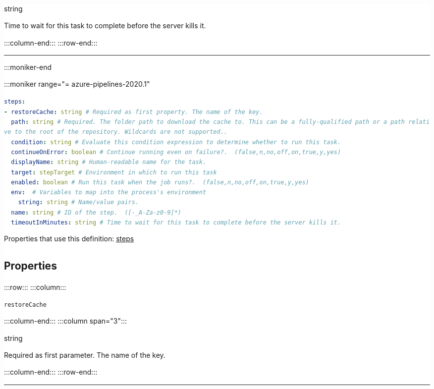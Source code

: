 string
  
Time to wait for this task to complete before the server kills it. 
 
  :::column-end:::
:::row-end:::

___







:::moniker-end

:::moniker range="= azure-pipelines-2020.1"



```yaml
steps:
- restoreCache: string # Required as first property. The name of the key. 
  path: string # Required. The folder path to download the cache to. This can be a fully-qualified path or a path relative to the root of the repository. Wildcards are not supported.. 
  condition: string # Evaluate this condition expression to determine whether to run this task. 
  continueOnError: boolean # Continue running even on failure?.  (false,n,no,off,on,true,y,yes)
  displayName: string # Human-readable name for the task. 
  target: stepTarget # Environment in which to run this task
  enabled: boolean # Run this task when the job runs?.  (false,n,no,off,on,true,y,yes)
  env:  # Variables to map into the process's environment
    string: string # Name/value pairs.
  name: string # ID of the step.  ([-_A-Za-z0-9]*)
  timeoutInMinutes: string # Time to wait for this task to complete before the server kills it. 
```


Properties that use this definition: [steps](steps.md)

## Properties



:::row:::
  :::column:::
   
   `restoreCache`
   
  :::column-end:::
  :::column span="3":::
 
string
  
Required as first parameter. The name of the key. 
 
  :::column-end:::
:::row-end:::

___


